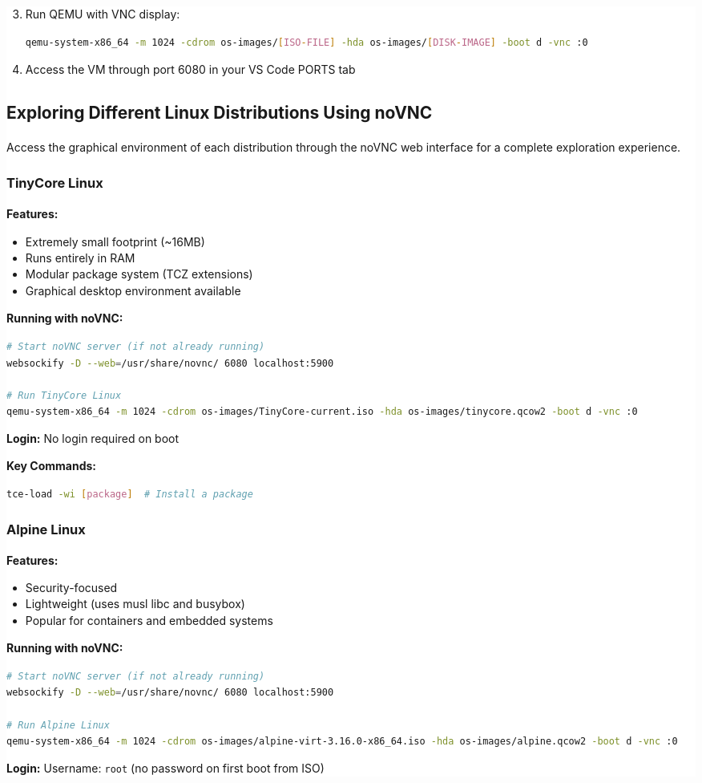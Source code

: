 3. Run QEMU with VNC display:
   ```bash
   qemu-system-x86_64 -m 1024 -cdrom os-images/[ISO-FILE] -hda os-images/[DISK-IMAGE] -boot d -vnc :0
   ```

4. Access the VM through port 6080 in your VS Code PORTS tab

## Exploring Different Linux Distributions Using noVNC

Access the graphical environment of each distribution through the noVNC web interface for a complete exploration experience.

### TinyCore Linux

**Features:**
- Extremely small footprint (~16MB)
- Runs entirely in RAM
- Modular package system (TCZ extensions)
- Graphical desktop environment available

**Running with noVNC:**
```bash
# Start noVNC server (if not already running)
websockify -D --web=/usr/share/novnc/ 6080 localhost:5900

# Run TinyCore Linux
qemu-system-x86_64 -m 1024 -cdrom os-images/TinyCore-current.iso -hda os-images/tinycore.qcow2 -boot d -vnc :0
```

**Login:** No login required on boot

**Key Commands:**
```bash
tce-load -wi [package]  # Install a package
```

### Alpine Linux

**Features:**
- Security-focused
- Lightweight (uses musl libc and busybox)
- Popular for containers and embedded systems

**Running with noVNC:**
```bash
# Start noVNC server (if not already running)
websockify -D --web=/usr/share/novnc/ 6080 localhost:5900

# Run Alpine Linux
qemu-system-x86_64 -m 1024 -cdrom os-images/alpine-virt-3.16.0-x86_64.iso -hda os-images/alpine.qcow2 -boot d -vnc :0
```

**Login:** Username: `root` (no password on first boot from ISO)
